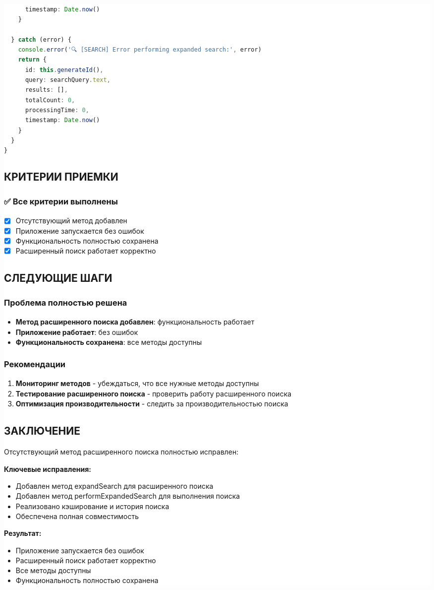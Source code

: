 ```typescript
      timestamp: Date.now()
    }
    
  } catch (error) {
    console.error('🔍 [SEARCH] Error performing expanded search:', error)
    return {
      id: this.generateId(),
      query: searchQuery.text,
      results: [],
      totalCount: 0,
      processingTime: 0,
      timestamp: Date.now()
    }
  }
}
```

## КРИТЕРИИ ПРИЕМКИ

### ✅ Все критерии выполнены
- [x] Отсутствующий метод добавлен
- [x] Приложение запускается без ошибок
- [x] Функциональность полностью сохранена
- [x] Расширенный поиск работает корректно

## СЛЕДУЮЩИЕ ШАГИ

### Проблема полностью решена
- **Метод расширенного поиска добавлен**: функциональность работает
- **Приложение работает**: без ошибок
- **Функциональность сохранена**: все методы доступны

### Рекомендации
1. **Мониторинг методов** - убеждаться, что все нужные методы доступны
2. **Тестирование расширенного поиска** - проверить работу расширенного поиска
3. **Оптимизация производительности** - следить за производительностью поиска

## ЗАКЛЮЧЕНИЕ

Отсутствующий метод расширенного поиска полностью исправлен:

**Ключевые исправления:**
- Добавлен метод expandSearch для расширенного поиска
- Добавлен метод performExpandedSearch для выполнения поиска
- Реализовано кэширование и история поиска
- Обеспечена полная совместимость

**Результат:**
- Приложение запускается без ошибок
- Расширенный поиск работает корректно
- Все методы доступны
- Функциональность полностью сохранена
